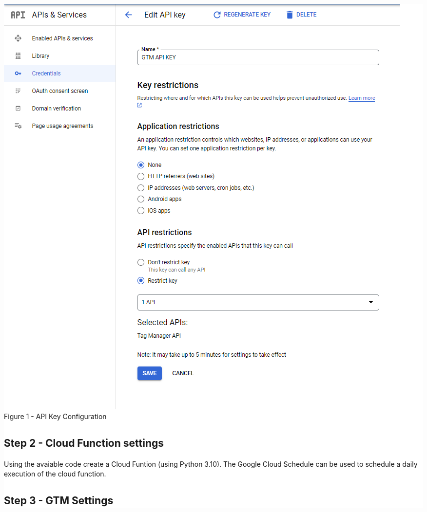 <img src="./documentation-images/gtm-api-key-gcp.PNG" height="auto" />
<figcaption>Figure 1 - API Key Configuration</figcaption>

## Step 2 - Cloud Function settings

Using the avaiable code create a Cloud Funtion (using Python 3.10). The Google Cloud Schedule can be used to schedule a daily execution of the cloud function.

## Step 3 - GTM Settings
